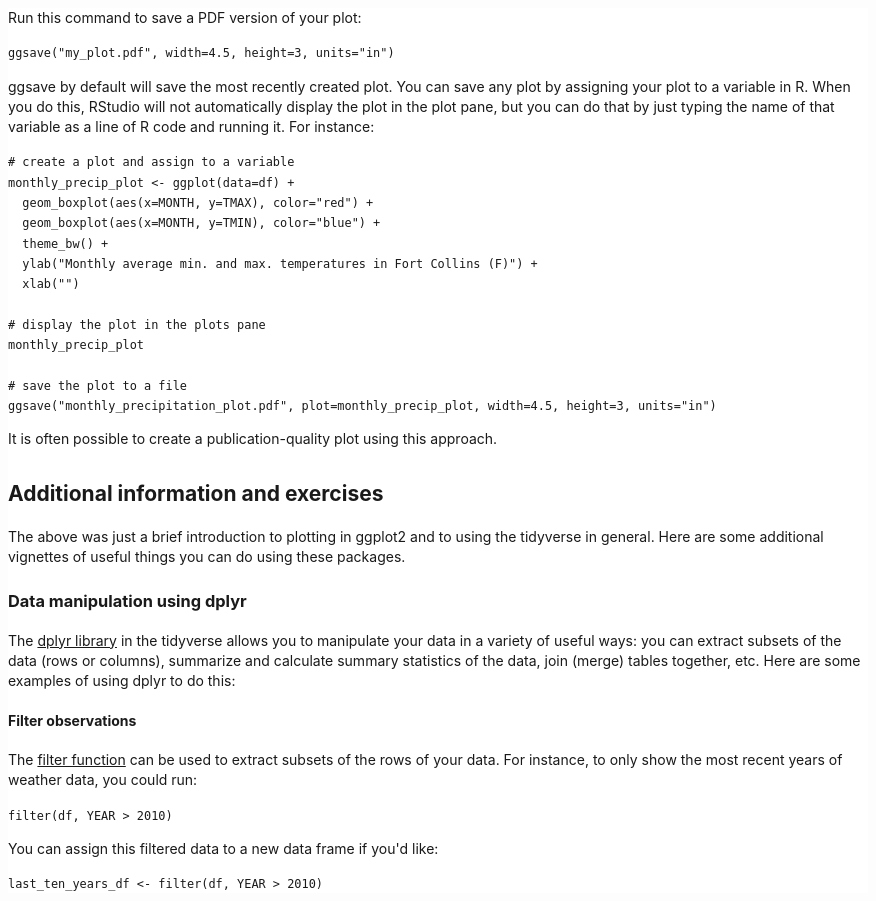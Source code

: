 Run this command to save a PDF version of your plot:

```
ggsave("my_plot.pdf", width=4.5, height=3, units="in")
```

ggsave by default will save the most recently created plot.  You can save any plot by assigning your plot to a variable in R.  When you do this, RStudio will not automatically display the plot in the plot pane, but you can do that by just typing the name of that variable as a line of R code and running it.  For instance:

```
# create a plot and assign to a variable
monthly_precip_plot <- ggplot(data=df) +
  geom_boxplot(aes(x=MONTH, y=TMAX), color="red") +
  geom_boxplot(aes(x=MONTH, y=TMIN), color="blue") +
  theme_bw() + 
  ylab("Monthly average min. and max. temperatures in Fort Collins (F)") +
  xlab("") 

# display the plot in the plots pane
monthly_precip_plot

# save the plot to a file
ggsave("monthly_precipitation_plot.pdf", plot=monthly_precip_plot, width=4.5, height=3, units="in")
```

It is often possible to create a publication-quality plot using this approach.



## Additional information and exercises

The above was just a brief introduction to plotting in ggplot2 and to using the tidyverse in general.  Here are some additional vignettes of useful things you can do using these packages.


### Data manipulation using dplyr

The [dplyr library](https://dplyr.tidyverse.org/) in the tidyverse allows you to manipulate your data in a variety of useful ways: you can extract subsets of the data (rows or columns), summarize and calculate summary statistics of the data, join (merge) tables together, etc.  Here are some examples of using dplyr to do this:


#### Filter observations

The [filter function](https://dplyr.tidyverse.org/reference/filter.html) can be used to extract subsets of the rows of your data.  For instance, to only show the most recent years of weather data, you could run:

```
filter(df, YEAR > 2010)
```

You can assign this filtered data to a new data frame if you'd like:

```
last_ten_years_df <- filter(df, YEAR > 2010)
``` 
